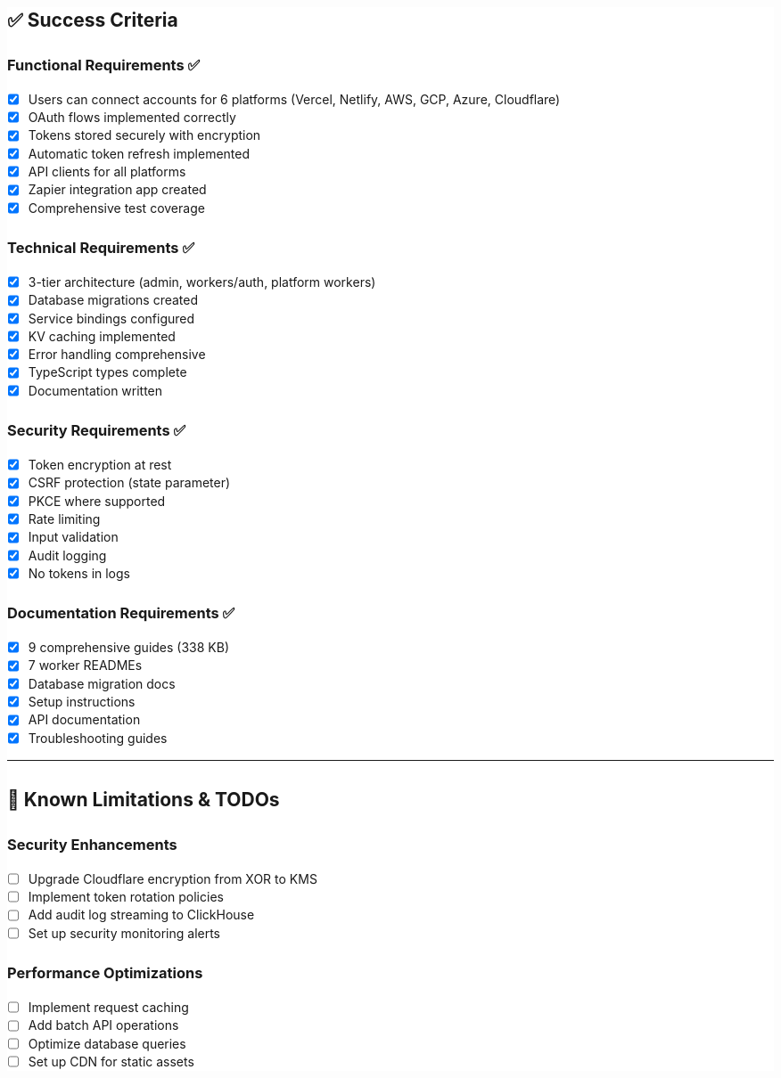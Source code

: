 
## ✅ Success Criteria

### Functional Requirements ✅
- [x] Users can connect accounts for 6 platforms (Vercel, Netlify, AWS, GCP, Azure, Cloudflare)
- [x] OAuth flows implemented correctly
- [x] Tokens stored securely with encryption
- [x] Automatic token refresh implemented
- [x] API clients for all platforms
- [x] Zapier integration app created
- [x] Comprehensive test coverage

### Technical Requirements ✅
- [x] 3-tier architecture (admin, workers/auth, platform workers)
- [x] Database migrations created
- [x] Service bindings configured
- [x] KV caching implemented
- [x] Error handling comprehensive
- [x] TypeScript types complete
- [x] Documentation written

### Security Requirements ✅
- [x] Token encryption at rest
- [x] CSRF protection (state parameter)
- [x] PKCE where supported
- [x] Rate limiting
- [x] Input validation
- [x] Audit logging
- [x] No tokens in logs

### Documentation Requirements ✅
- [x] 9 comprehensive guides (338 KB)
- [x] 7 worker READMEs
- [x] Database migration docs
- [x] Setup instructions
- [x] API documentation
- [x] Troubleshooting guides

---

## 🚨 Known Limitations & TODOs

### Security Enhancements
- [ ] Upgrade Cloudflare encryption from XOR to KMS
- [ ] Implement token rotation policies
- [ ] Add audit log streaming to ClickHouse
- [ ] Set up security monitoring alerts

### Performance Optimizations
- [ ] Implement request caching
- [ ] Add batch API operations
- [ ] Optimize database queries
- [ ] Set up CDN for static assets
